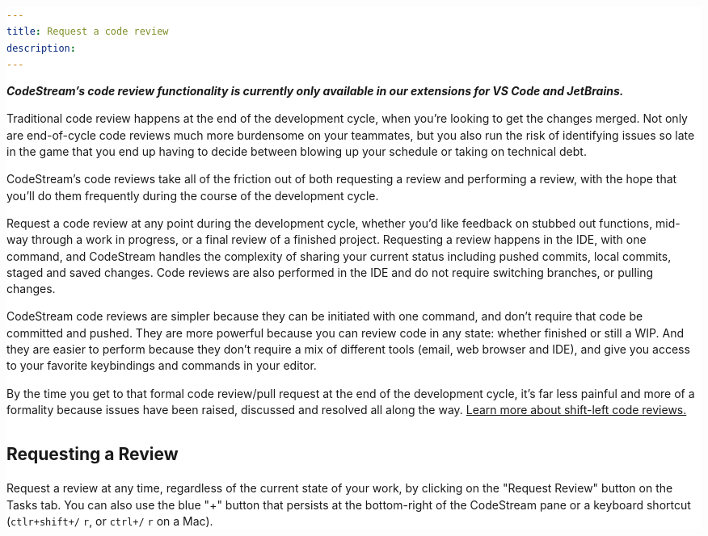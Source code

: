 ```yaml
---
title: Request a code review
description: 
---
```


_**CodeStream’s code review functionality is currently only available in
our extensions for VS Code and JetBrains.**_

Traditional code review happens at the end of the development cycle, when you’re
looking to get the changes merged. Not only are end-of-cycle code reviews much
more burdensome on your teammates, but you also run the risk of identifying
issues so late in the game that you end up having to decide between blowing up
your schedule or taking on technical debt.

CodeStream’s code reviews take all of the friction out of both requesting a
review and performing a review, with the hope that you’ll do them frequently
during the course of the development cycle.

Request a code review at any point during the development cycle, whether you’d
like feedback on stubbed out functions, mid-way through a work in progress, or a
final review of a finished project. Requesting a review happens in the IDE, with
one command, and CodeStream handles the complexity of sharing your current
status including pushed commits, local commits, staged and saved changes. Code
reviews are also performed in the IDE and do not require switching branches, or
pulling changes.

CodeStream code reviews are simpler because they can be initiated with one
command, and don’t require that code be committed and pushed. They are more
powerful because you can review code in any state: whether finished or still a
WIP. And they are easier to perform because they don’t require a mix of
different tools (email, web browser and IDE), and give you access to your
favorite keybindings and commands in your editor.

By the time you get to that formal code review/pull request at the end of the
development cycle, it’s far less painful and more of a formality because issues
have been raised, discussed and resolved all along the way. [Learn more about
shift-left code
reviews.](https://www.codestream.com/blog/reviewing-the-code-review-part-i)

## Requesting a Review
Request a review at any time, regardless of the current state of your work, by
clicking on the "Request Review" button on the Tasks tab. You can also use the
blue "+" button that persists at the bottom-right of the CodeStream pane or a
keyboard shortcut (`ctlr+shift+/` `r`, or `ctrl+/` `r` on a Mac).
